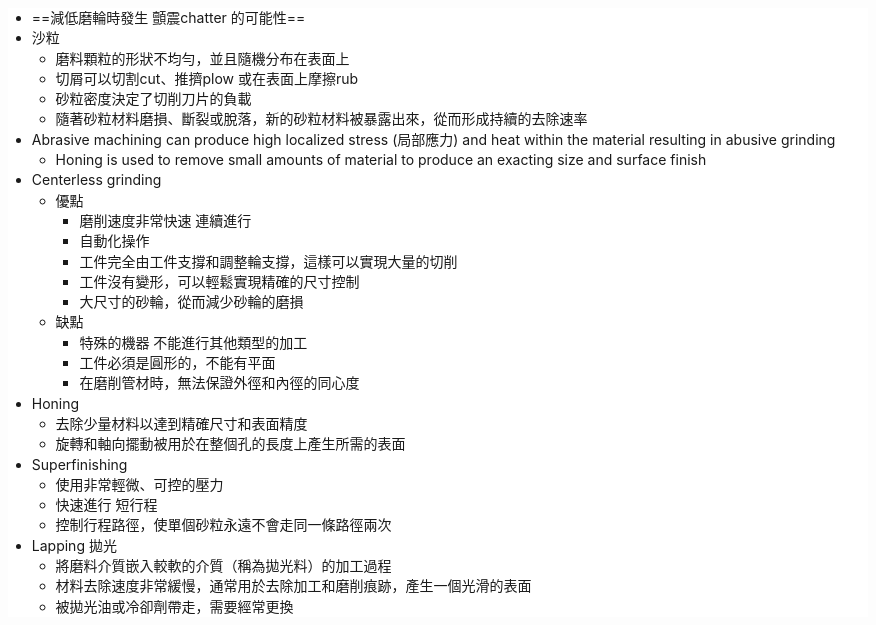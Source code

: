 - ==減低磨輪時發生 顫震chatter 的可能性==
- 沙粒
	- 磨料顆粒的形狀不均勻，並且隨機分布在表面上
	- 切屑可以切割cut、推擠plow 或在表面上摩擦rub 
	- 砂粒密度決定了切削刀片的負載
	- 隨著砂粒材料磨損、斷裂或脫落，新的砂粒材料被暴露出來，從而形成持續的去除速率
- Abrasive machining can produce high localized stress (局部應力) and heat within the material resulting in abusive grinding
	- Honing is used to remove small amounts of material to produce an exacting size and surface finish
- Centerless grinding 
	- 優點
		- 磨削速度非常快速 連續進行
		- 自動化操作
		- 工件完全由工件支撐和調整輪支撐，這樣可以實現大量的切削
		- 工件沒有變形，可以輕鬆實現精確的尺寸控制
		- 大尺寸的砂輪，從而減少砂輪的磨損
	- 缺點
		- 特殊的機器 不能進行其他類型的加工
		- 工件必須是圓形的，不能有平面
		- 在磨削管材時，無法保證外徑和內徑的同心度
- Honing
	- 去除少量材料以達到精確尺寸和表面精度
	- 旋轉和軸向擺動被用於在整個孔的長度上產生所需的表面
- Superfinishing
	- 使用非常輕微、可控的壓力
	- 快速進行 短行程
	- 控制行程路徑，使單個砂粒永遠不會走同一條路徑兩次
- Lapping 拋光
	- 將磨料介質嵌入較軟的介質（稱為拋光料）的加工過程
	- 材料去除速度非常緩慢，通常用於去除加工和磨削痕跡，產生一個光滑的表面
	- 被拋光油或冷卻劑帶走，需要經常更換